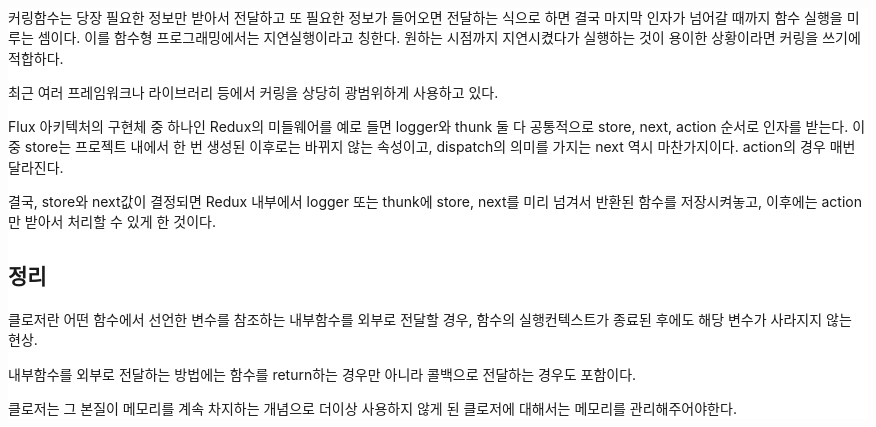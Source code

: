 커링함수는 당장 필요한 정보만 받아서 전달하고 또 필요한 정보가 들어오면 전달하는 식으로 하면 결국 마지막 인자가 넘어갈 때까지 함수 실행을 미루는 셈이다. 
이를 함수형 프로그래밍에서는 지연실행이라고 칭한다. 
원하는 시점까지 지연시켰다가 실행하는 것이 용이한 상황이라면 커링을 쓰기에 적합하다.

최근 여러 프레임워크나 라이브러리 등에서 커링을 상당히 광범위하게 사용하고 있다. 

Flux 아키텍처의 구현체 중 하나인 Redux의 미들웨어를 예로 들면 logger와 thunk 둘 다 공통적으로 store, next, action 순서로 인자를 받는다. 
이 중 store는 프로젝트 내에서 한 번 생성된 이후로는 바뀌지 않는 속성이고, dispatch의 의미를 가지는 next 역시 마찬가지이다. 
action의 경우 매번 달라진다. 

결국, store와 next값이 결정되면 Redux 내부에서 logger 또는 thunk에 store, next를 미리 넘겨서 반환된 함수를 저장시켜놓고, 이후에는 action만 받아서 처리할 수 있게 한 것이다.


## 정리

클로저란 어떤 함수에서 선언한 변수를 참조하는 내부함수를 외부로 전달할 경우, 함수의 실행컨텍스트가 종료된 후에도 해당 변수가 사라지지 않는 현상.

내부함수를 외부로 전달하는 방법에는 함수를 return하는 경우만 아니라 콜백으로 전달하는 경우도 포함이다.

클로저는 그 본질이 메모리를 계속 차지하는 개념으로 더이상 사용하지 않게 된 클로저에 대해서는 메모리를 관리해주어야한다.

